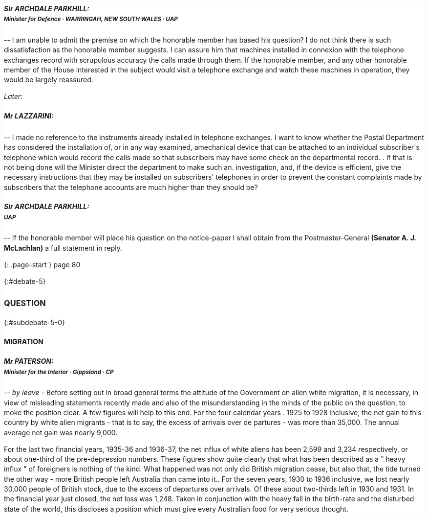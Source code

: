 ##### Sir ARCHDALE PARKHILL:<br><small class="text-muted">Minister for Defence &middot; WARRINGAH, NEW SOUTH WALES &middot; UAP</small>

-- I am unable to admit the premise on which the honorable member has based his question? I do not think there is such dissatisfaction as the honorable member suggests. I can assure him that machines installed in connexion with the telephone exchanges record with scrupulous accuracy the calls made through them. If the honorable member, and any other honorable member of the House interested in the subject would visit a telephone exchange and watch these machines in operation, they would be largely reassured. 


 *Later:* 


##### Mr LAZZARINI:

-- I made no reference to the instruments already installed in telephone exchanges. I want to know whether the Postal Department has considered the installation of, or in any way examined, amechanical device that can be attached to an individual subscriber's telephone which would record the calls made so that subscribers may have some check on the departmental record. . If that is not being done will the Minister direct the department to make such an. investigation, and, if the device is efficient, give the necessary instructions that they may be installed on subscribers' telephones in order to prevent the constant complaints made by subscribers that the telephone accounts are much higher than they should be? 

##### Sir ARCHDALE PARKHILL:<br><small class="text-muted">UAP</small>

-- If the honorable member will place his question on the notice-paper I shall obtain from the Postmaster-General  **(Senator A. J. McLachlan)**  a full statement in reply. 

{: .page-start }
page 80

{:#debate-5}
### QUESTION

{:#subdebate-5-0}
#### MIGRATION

##### Mr PATERSON:<br><small class="text-muted">Minister for the Interior &middot; Gippsland &middot; CP</small>

--  *by leave*  - Before setting out in broad general terms the attitude of the Government on alien white migration, it is necessary, in view of misleading statements recently made and also of the misunderstanding in the minds of the public on the question, to moke the position clear. A few figures will help to this end. For the four calendar years . 1925 to 1928 inclusive, the net gain to this country by white alien migrants - that is to say, the excess of arrivals over de partures - was more than 35,000. The annual average net gain was nearly 9,000. 

For the last two financial years, 1935-36 and 1936-37, the net influx of white aliens has been 2,599 and 3,234 respectively, or about one-third of the pre-depression numbers. These figures show quite clearly that what has been described as a " heavy influx " of foreigners is nothing of the kind. What happened was not only did British migration cease, but also that, the tide turned the other way - more British people left Australia than came into it.. For the seven years, 1930 to 1936 inclusive, we lost nearly 30,000 people of British stock, due to the excess of departures over arrivals. Of these about two-thirds left in 1930 and 1931. In the financial year just closed, the net loss was 1,248. Taken in conjunction with the heavy fall in the birth-rate and the disturbed state of the world, this discloses a position which must give every Australian food for very serious thought. 
